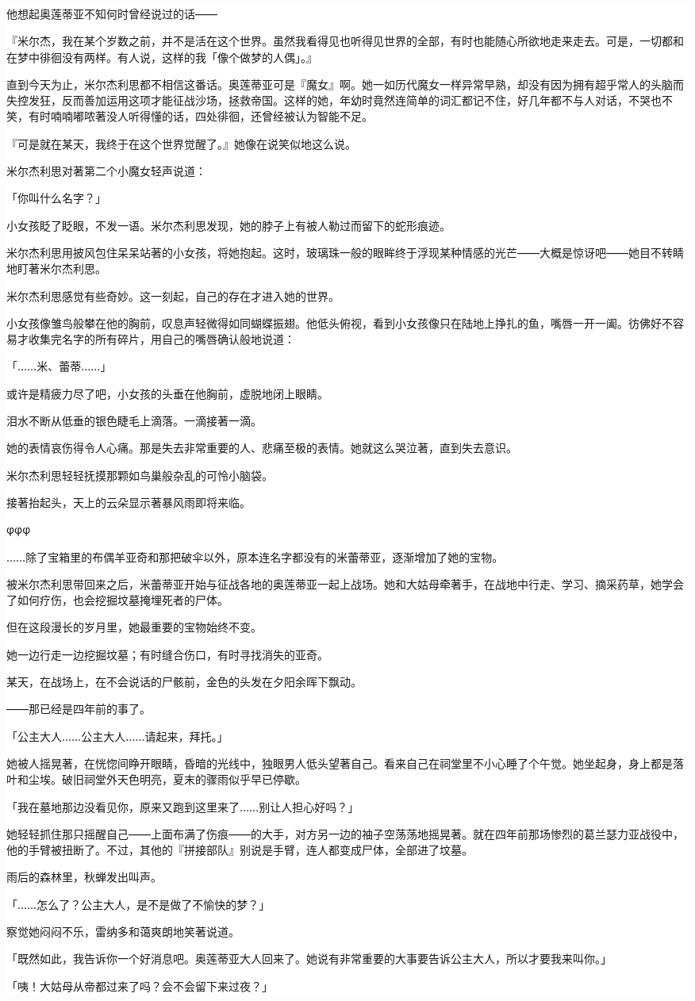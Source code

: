他想起奥莲蒂亚不知何时曾经说过的话——

『米尔杰，我在某个岁数之前，并不是活在这个世界。虽然我看得见也听得见世界的全部，有时也能随心所欲地走来走去。可是，一切都和在梦中徘徊没有两样。有人说，这样的我「像个做梦的人偶」。』

直到今天为止，米尔杰利思都不相信这番话。奥莲蒂亚可是『魔女』啊。她一如历代魔女一样异常早熟，却没有因为拥有超乎常人的头脑而失控发狂，反而善加运用这项才能征战沙场，拯救帝国。这样的她，年幼时竟然连简单的词汇都记不住，好几年都不与人对话，不哭也不笑，有时喃喃嘟哝著没人听得懂的话，四处徘徊，还曾经被认为智能不足。

『可是就在某天，我终于在这个世界觉醒了。』她像在说笑似地这么说。

米尔杰利思对著第二个小魔女轻声说道：

「你叫什么名字？」

小女孩眨了眨眼，不发一语。米尔杰利思发现，她的脖子上有被人勒过而留下的蛇形痕迹。

米尔杰利思用披风包住呆呆站著的小女孩，将她抱起。这时，玻璃珠一般的眼眸终于浮现某种情感的光芒——大概是惊讶吧——她目不转睛地盯著米尔杰利思。

米尔杰利思感觉有些奇妙。这一刻起，自己的存在才进入她的世界。

小女孩像雏鸟般攀在他的胸前，叹息声轻微得如同蝴蝶振翅。他低头俯视，看到小女孩像只在陆地上挣扎的鱼，嘴唇一开一阖。彷佛好不容易才收集完名字的所有碎片，用自己的嘴唇确认般地说道：

「……米、蕾蒂……」

或许是精疲力尽了吧，小女孩的头垂在他胸前，虚脱地闭上眼睛。

泪水不断从低垂的银色睫毛上滴落。一滴接著一滴。

她的表情哀伤得令人心痛。那是失去非常重要的人、悲痛至极的表情。她就这么哭泣著，直到失去意识。

米尔杰利思轻轻抚摸那颗如鸟巢般杂乱的可怜小脑袋。

接著抬起头，天上的云朵显示著暴风雨即将来临。

φφφ

……除了宝箱里的布偶羊亚奇和那把破伞以外，原本连名字都没有的米蕾蒂亚，逐渐增加了她的宝物。

被米尔杰利思带回来之后，米蕾蒂亚开始与征战各地的奥莲蒂亚一起上战场。她和大姑母牵著手，在战地中行走、学习、摘采药草，她学会了如何疗伤，也会挖掘坟墓掩埋死者的尸体。

但在这段漫长的岁月里，她最重要的宝物始终不变。

她一边行走一边挖掘坟墓；有时缝合伤口，有时寻找消失的亚奇。

某天，在战场上，在不会说话的尸骸前，金色的头发在夕阳余晖下飘动。

——那已经是四年前的事了。

「公主大人……公主大人……请起来，拜托。」

她被人摇晃著，在恍惚间睁开眼睛，昏暗的光线中，独眼男人低头望著自己。看来自己在祠堂里不小心睡了个午觉。她坐起身，身上都是落叶和尘埃。破旧祠堂外天色明亮，夏末的骤雨似乎早已停歇。

「我在墓地那边没看见你，原来又跑到这里来了……别让人担心好吗？」

她轻轻抓住那只摇醒自己——上面布满了伤痕——的大手，对方另一边的袖子空荡荡地摇晃著。就在四年前那场惨烈的葛兰瑟力亚战役中，他的手臂被扭断了。不过，其他的『拼接部队』别说是手臂，连人都变成尸体，全部进了坟墓。

雨后的森林里，秋蝉发出叫声。

「……怎么了？公主大人，是不是做了不愉快的梦？」

察觉她闷闷不乐，雷纳多和蔼爽朗地笑著说道。

「既然如此，我告诉你一个好消息吧。奥莲蒂亚大人回来了。她说有非常重要的大事要告诉公主大人，所以才要我来叫你。」

「咦！大姑母从帝都过来了吗？会不会留下来过夜？」
